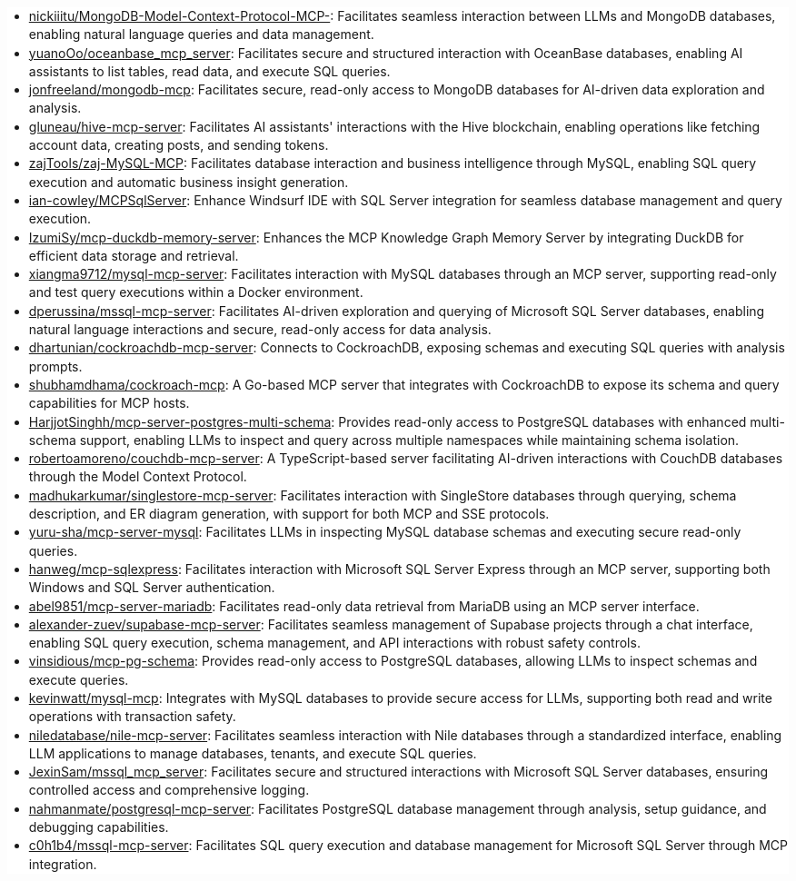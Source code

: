 - [nickiiitu/MongoDB-Model-Context-Protocol-MCP-](https://github.com/nickiiitu/MongoDB-Model-Context-Protocol-MCP-): Facilitates seamless interaction between LLMs and MongoDB databases, enabling natural language queries and data management.
- [yuanoOo/oceanbase_mcp_server](https://github.com/yuanoOo/oceanbase_mcp_server): Facilitates secure and structured interaction with OceanBase databases, enabling AI assistants to list tables, read data, and execute SQL queries.
- [jonfreeland/mongodb-mcp](https://github.com/jonfreeland/mongodb-mcp): Facilitates secure, read-only access to MongoDB databases for AI-driven data exploration and analysis.
- [gluneau/hive-mcp-server](https://github.com/gluneau/hive-mcp-server): Facilitates AI assistants' interactions with the Hive blockchain, enabling operations like fetching account data, creating posts, and sending tokens.
- [zajTools/zaj-MySQL-MCP](https://github.com/zajTools/zaj-MySQL-MCP): Facilitates database interaction and business intelligence through MySQL, enabling SQL query execution and automatic business insight generation.
- [ian-cowley/MCPSqlServer](https://github.com/ian-cowley/MCPSqlServer): Enhance Windsurf IDE with SQL Server integration for seamless database management and query execution.
- [IzumiSy/mcp-duckdb-memory-server](https://github.com/IzumiSy/mcp-duckdb-memory-server): Enhances the MCP Knowledge Graph Memory Server by integrating DuckDB for efficient data storage and retrieval.
- [xiangma9712/mysql-mcp-server](https://github.com/xiangma9712/mysql-mcp-server): Facilitates interaction with MySQL databases through an MCP server, supporting read-only and test query executions within a Docker environment.
- [dperussina/mssql-mcp-server](https://github.com/dperussina/mssql-mcp-server): Facilitates AI-driven exploration and querying of Microsoft SQL Server databases, enabling natural language interactions and secure, read-only access for data analysis.
- [dhartunian/cockroachdb-mcp-server](https://github.com/dhartunian/cockroachdb-mcp-server): Connects to CockroachDB, exposing schemas and executing SQL queries with analysis prompts.
- [shubhamdhama/cockroach-mcp](https://github.com/shubhamdhama/cockroach-mcp): A Go-based MCP server that integrates with CockroachDB to expose its schema and query capabilities for MCP hosts.
- [HarjjotSinghh/mcp-server-postgres-multi-schema](https://github.com/HarjjotSinghh/mcp-server-postgres-multi-schema): Provides read-only access to PostgreSQL databases with enhanced multi-schema support, enabling LLMs to inspect and query across multiple namespaces while maintaining schema isolation.
- [robertoamoreno/couchdb-mcp-server](https://github.com/robertoamoreno/couchdb-mcp-server): A TypeScript-based server facilitating AI-driven interactions with CouchDB databases through the Model Context Protocol.
- [madhukarkumar/singlestore-mcp-server](https://github.com/madhukarkumar/singlestore-mcp-server): Facilitates interaction with SingleStore databases through querying, schema description, and ER diagram generation, with support for both MCP and SSE protocols.
- [yuru-sha/mcp-server-mysql](https://github.com/yuru-sha/mcp-server-mysql): Facilitates LLMs in inspecting MySQL database schemas and executing secure read-only queries.
- [hanweg/mcp-sqlexpress](https://github.com/hanweg/mcp-sqlexpress): Facilitates interaction with Microsoft SQL Server Express through an MCP server, supporting both Windows and SQL Server authentication.
- [abel9851/mcp-server-mariadb](https://github.com/abel9851/mcp-server-mariadb): Facilitates read-only data retrieval from MariaDB using an MCP server interface.
- [alexander-zuev/supabase-mcp-server](https://github.com/alexander-zuev/supabase-mcp-server): Facilitates seamless management of Supabase projects through a chat interface, enabling SQL query execution, schema management, and API interactions with robust safety controls.
- [vinsidious/mcp-pg-schema](https://github.com/vinsidious/mcp-pg-schema): Provides read-only access to PostgreSQL databases, allowing LLMs to inspect schemas and execute queries.
- [kevinwatt/mysql-mcp](https://github.com/kevinwatt/mysql-mcp): Integrates with MySQL databases to provide secure access for LLMs, supporting both read and write operations with transaction safety.
- [niledatabase/nile-mcp-server](https://github.com/niledatabase/nile-mcp-server): Facilitates seamless interaction with Nile databases through a standardized interface, enabling LLM applications to manage databases, tenants, and execute SQL queries.
- [JexinSam/mssql_mcp_server](https://github.com/JexinSam/mssql_mcp_server): Facilitates secure and structured interactions with Microsoft SQL Server databases, ensuring controlled access and comprehensive logging.
- [nahmanmate/postgresql-mcp-server](https://github.com/nahmanmate/postgresql-mcp-server): Facilitates PostgreSQL database management through analysis, setup guidance, and debugging capabilities.
- [c0h1b4/mssql-mcp-server](https://github.com/c0h1b4/mssql-mcp-server): Facilitates SQL query execution and database management for Microsoft SQL Server through MCP integration.